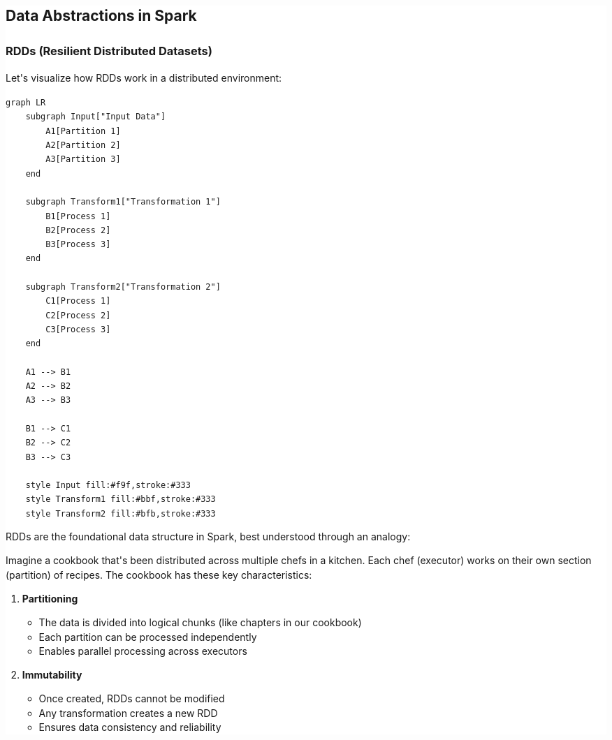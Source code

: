 ## Data Abstractions in Spark

### RDDs (Resilient Distributed Datasets)

Let's visualize how RDDs work in a distributed environment:

```mermaid
graph LR
    subgraph Input["Input Data"]
        A1[Partition 1]
        A2[Partition 2]
        A3[Partition 3]
    end

    subgraph Transform1["Transformation 1"]
        B1[Process 1]
        B2[Process 2]
        B3[Process 3]
    end

    subgraph Transform2["Transformation 2"]
        C1[Process 1]
        C2[Process 2]
        C3[Process 3]
    end

    A1 --> B1
    A2 --> B2
    A3 --> B3

    B1 --> C1
    B2 --> C2
    B3 --> C3

    style Input fill:#f9f,stroke:#333
    style Transform1 fill:#bbf,stroke:#333
    style Transform2 fill:#bfb,stroke:#333
```

RDDs are the foundational data structure in Spark, best understood through an analogy:

Imagine a cookbook that's been distributed across multiple chefs in a kitchen. Each chef (executor) works on their own section (partition) of recipes. The cookbook has these key characteristics:

1. **Partitioning**
   - The data is divided into logical chunks (like chapters in our cookbook)
   - Each partition can be processed independently
   - Enables parallel processing across executors

2. **Immutability**
   - Once created, RDDs cannot be modified
   - Any transformation creates a new RDD
   - Ensures data consistency and reliability
